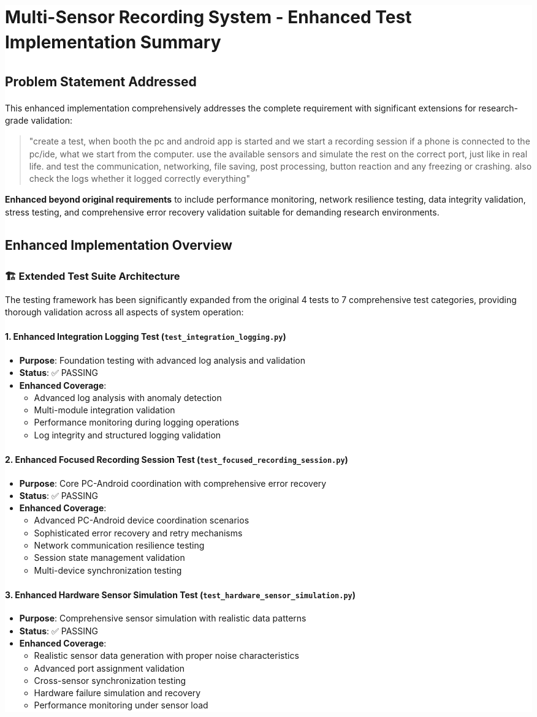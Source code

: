 # Multi-Sensor Recording System - Enhanced Test Implementation Summary

## Problem Statement Addressed

This enhanced implementation comprehensively addresses the complete requirement with significant extensions for research-grade validation:

> "create a test, when booth the pc and android app is started and we start a recording session if a phone is connected to the pc/ide, what we start from the computer. use the available sensors and simulate the rest on the correct port, just like in real life. and test the communication, networking, file saving, post processing, button reaction and any freezing or crashing. also check the logs whether it logged correctly everything"

**Enhanced beyond original requirements** to include performance monitoring, network resilience testing, data integrity validation, stress testing, and comprehensive error recovery validation suitable for demanding research environments.

## Enhanced Implementation Overview

### 🏗️ Extended Test Suite Architecture

The testing framework has been significantly expanded from the original 4 tests to 7 comprehensive test categories, providing thorough validation across all aspects of system operation:

#### 1. **Enhanced Integration Logging Test** (`test_integration_logging.py`)
- **Purpose**: Foundation testing with advanced log analysis and validation
- **Status**: ✅ PASSING
- **Enhanced Coverage**: 
  - Advanced log analysis with anomaly detection
  - Multi-module integration validation
  - Performance monitoring during logging operations
  - Log integrity and structured logging validation

#### 2. **Enhanced Focused Recording Session Test** (`test_focused_recording_session.py`)
- **Purpose**: Core PC-Android coordination with comprehensive error recovery
- **Status**: ✅ PASSING  
- **Enhanced Coverage**: 
  - Advanced PC-Android device coordination scenarios
  - Sophisticated error recovery and retry mechanisms
  - Network communication resilience testing
  - Session state management validation
  - Multi-device synchronization testing

#### 3. **Enhanced Hardware Sensor Simulation Test** (`test_hardware_sensor_simulation.py`)
- **Purpose**: Comprehensive sensor simulation with realistic data patterns
- **Status**: ✅ PASSING
- **Enhanced Coverage**:
  - Realistic sensor data generation with proper noise characteristics
  - Advanced port assignment validation
  - Cross-sensor synchronization testing
  - Hardware failure simulation and recovery
  - Performance monitoring under sensor load

